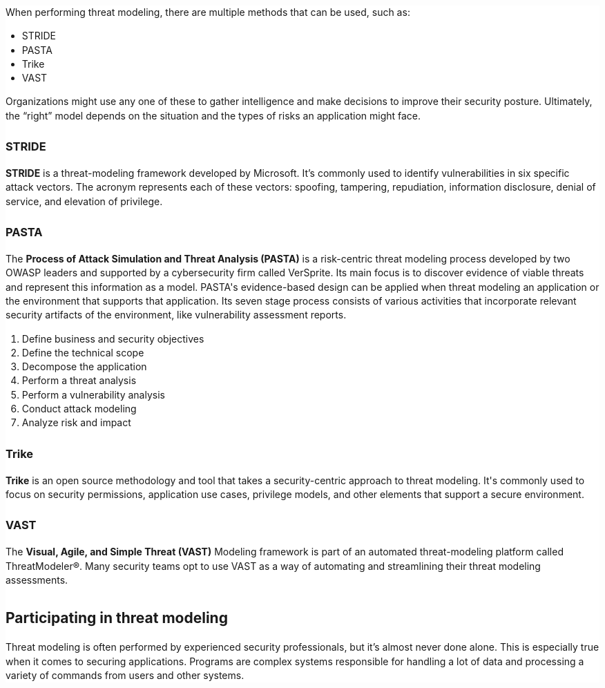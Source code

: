 When performing threat modeling, there are multiple methods that can be used, such as:

- STRIDE
- PASTA
- Trike
- VAST

Organizations might use any one of these to gather intelligence and make decisions to improve their security posture. Ultimately, the “right” model depends on the situation and the types of risks an application might face.

### STRIDE

**STRIDE** is a threat-modeling framework developed by Microsoft. It’s commonly used to identify vulnerabilities in six specific attack vectors. The acronym represents each of these vectors: spoofing, tampering, repudiation, information disclosure, denial of service, and elevation of privilege.

### PASTA

The **Process of Attack Simulation and Threat Analysis (PASTA)** is a risk-centric threat modeling process developed by two OWASP leaders and supported by a cybersecurity firm called VerSprite. Its main focus is to discover evidence of viable threats and represent this information as a model. PASTA's evidence-based design can be applied when threat modeling an application or the environment that supports that application. Its seven stage process consists of various activities that incorporate relevant security artifacts of the environment, like vulnerability assessment reports.

1. Define business and security objectives
2. Define the technical scope
3. Decompose the application
4. Perform a threat analysis
5. Perform a vulnerability analysis
6. Conduct attack modeling
7. Analyze risk and impact

### Trike

**Trike** is an open source methodology and tool that takes a security-centric approach to threat modeling. It's commonly used to focus on security permissions, application use cases, privilege models, and other elements that support a secure environment.

### VAST

The **Visual, Agile, and Simple Threat (VAST)** Modeling framework is part of an automated threat-modeling platform called ThreatModeler®. Many security teams opt to use VAST as a way of automating and streamlining their threat modeling assessments.

## Participating in threat modeling

Threat modeling is often performed by experienced security professionals, but it’s almost never done alone. This is especially true when it comes to securing applications. Programs are complex systems responsible for handling a lot of data and processing a variety of commands from users and other systems.
